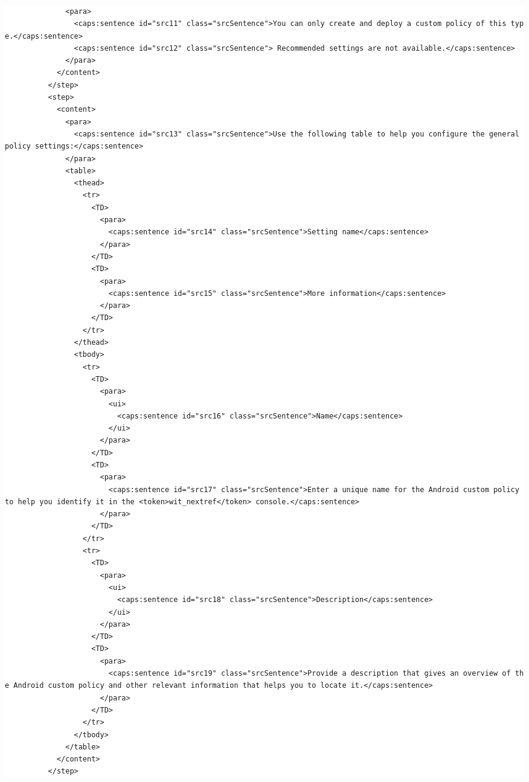                   <para>
                    <caps:sentence id="src11" class="srcSentence">You can only create and deploy a custom policy of this type.</caps:sentence>
                    <caps:sentence id="src12" class="srcSentence"> Recommended settings are not available.</caps:sentence>
                  </para>
                </content>
              </step>
              <step>
                <content>
                  <para>
                    <caps:sentence id="src13" class="srcSentence">Use the following table to help you configure the general policy settings:</caps:sentence>
                  </para>
                  <table>
                    <thead>
                      <tr>
                        <TD>
                          <para>
                            <caps:sentence id="src14" class="srcSentence">Setting name</caps:sentence>
                          </para>
                        </TD>
                        <TD>
                          <para>
                            <caps:sentence id="src15" class="srcSentence">More information</caps:sentence>
                          </para>
                        </TD>
                      </tr>
                    </thead>
                    <tbody>
                      <tr>
                        <TD>
                          <para>
                            <ui>
                              <caps:sentence id="src16" class="srcSentence">Name</caps:sentence>
                            </ui>
                          </para>
                        </TD>
                        <TD>
                          <para>
                            <caps:sentence id="src17" class="srcSentence">Enter a unique name for the Android custom policy to help you identify it in the <token>wit_nextref</token> console.</caps:sentence>
                          </para>
                        </TD>
                      </tr>
                      <tr>
                        <TD>
                          <para>
                            <ui>
                              <caps:sentence id="src18" class="srcSentence">Description</caps:sentence>
                            </ui>
                          </para>
                        </TD>
                        <TD>
                          <para>
                            <caps:sentence id="src19" class="srcSentence">Provide a description that gives an overview of the Android custom policy and other relevant information that helps you to locate it.</caps:sentence>
                          </para>
                        </TD>
                      </tr>
                    </tbody>
                  </table>
                </content>
              </step>